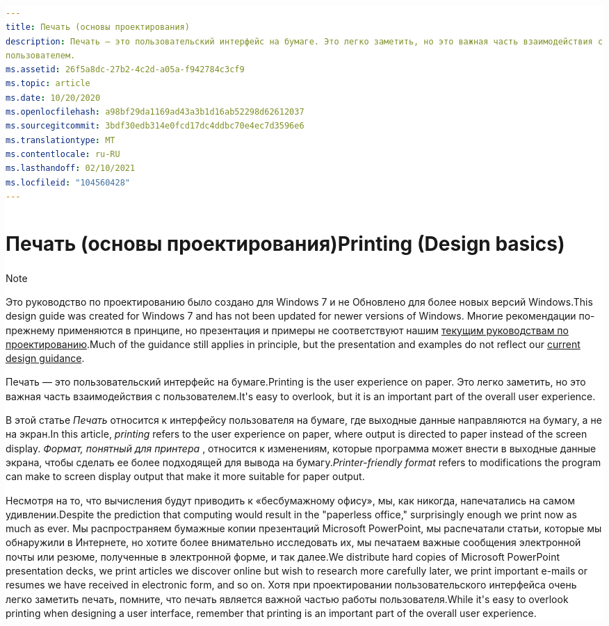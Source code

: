 ```yaml
---
title: Печать (основы проектирования)
description: Печать — это пользовательский интерфейс на бумаге. Это легко заметить, но это важная часть взаимодействия с пользователем.
ms.assetid: 26f5a8dc-27b2-4c2d-a05a-f942784c3cf9
ms.topic: article
ms.date: 10/20/2020
ms.openlocfilehash: a98bf29da1169ad43a3b1d16ab52298d62612037
ms.sourcegitcommit: 3bdf30edb314e0fcd17dc4ddbc70e4ec7d3596e6
ms.translationtype: MT
ms.contentlocale: ru-RU
ms.lasthandoff: 02/10/2021
ms.locfileid: "104560428"
---
```

# <a name="printing-design-basics"></a><span data-ttu-id="ddd3e-104">Печать (основы проектирования)</span><span class="sxs-lookup"><span data-stu-id="ddd3e-104">Printing (Design basics)</span></span>

> [!NOTE]
> <span data-ttu-id="ddd3e-105">Это руководство по проектированию было создано для Windows 7 и не Обновлено для более новых версий Windows.</span><span class="sxs-lookup"><span data-stu-id="ddd3e-105">This design guide was created for Windows 7 and has not been updated for newer versions of Windows.</span></span> <span data-ttu-id="ddd3e-106">Многие рекомендации по-прежнему применяются в принципе, но презентация и примеры не соответствуют нашим [текущим руководствам по проектированию](/windows/uwp/design/).</span><span class="sxs-lookup"><span data-stu-id="ddd3e-106">Much of the guidance still applies in principle, but the presentation and examples do not reflect our [current design guidance](/windows/uwp/design/).</span></span>

<span data-ttu-id="ddd3e-107">Печать — это пользовательский интерфейс на бумаге.</span><span class="sxs-lookup"><span data-stu-id="ddd3e-107">Printing is the user experience on paper.</span></span> <span data-ttu-id="ddd3e-108">Это легко заметить, но это важная часть взаимодействия с пользователем.</span><span class="sxs-lookup"><span data-stu-id="ddd3e-108">It's easy to overlook, but it is an important part of the overall user experience.</span></span>

<span data-ttu-id="ddd3e-109">В этой статье *Печать* относится к интерфейсу пользователя на бумаге, где выходные данные направляются на бумагу, а не на экран.</span><span class="sxs-lookup"><span data-stu-id="ddd3e-109">In this article, *printing* refers to the user experience on paper, where output is directed to paper instead of the screen display.</span></span> <span data-ttu-id="ddd3e-110">*Формат, понятный для принтера* , относится к изменениям, которые программа может внести в выходные данные экрана, чтобы сделать ее более подходящей для вывода на бумагу.</span><span class="sxs-lookup"><span data-stu-id="ddd3e-110">*Printer-friendly format* refers to modifications the program can make to screen display output that make it more suitable for paper output.</span></span>

<span data-ttu-id="ddd3e-111">Несмотря на то, что вычисления будут приводить к «бесбумажному офису», мы, как никогда, напечатались на самом удивлении.</span><span class="sxs-lookup"><span data-stu-id="ddd3e-111">Despite the prediction that computing would result in the "paperless office," surprisingly enough we print now as much as ever.</span></span> <span data-ttu-id="ddd3e-112">Мы распространяем бумажные копии презентаций Microsoft PowerPoint, мы распечатали статьи, которые мы обнаружили в Интернете, но хотите более внимательно исследовать их, мы печатаем важные сообщения электронной почты или резюме, полученные в электронной форме, и так далее.</span><span class="sxs-lookup"><span data-stu-id="ddd3e-112">We distribute hard copies of Microsoft PowerPoint presentation decks, we print articles we discover online but wish to research more carefully later, we print important e-mails or resumes we have received in electronic form, and so on.</span></span> <span data-ttu-id="ddd3e-113">Хотя при проектировании пользовательского интерфейса очень легко заметить печать, помните, что печать является важной частью работы пользователя.</span><span class="sxs-lookup"><span data-stu-id="ddd3e-113">While it's easy to overlook printing when designing a user interface, remember that printing is an important part of the overall user experience.</span></span>
